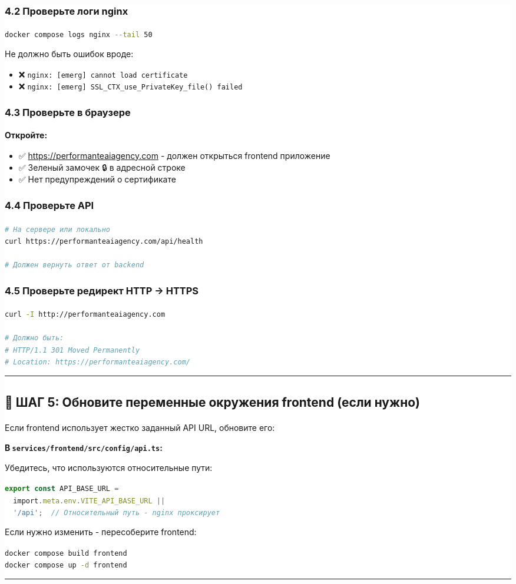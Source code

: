 ### 4.2 Проверьте логи nginx

```bash
docker compose logs nginx --tail 50
```

Не должно быть ошибок вроде:
- ❌ `nginx: [emerg] cannot load certificate`
- ❌ `nginx: [emerg] SSL_CTX_use_PrivateKey_file() failed`

### 4.3 Проверьте в браузере

**Откройте:**
- ✅ https://performanteaiagency.com - должен открыться frontend приложение
- ✅ Зеленый замочек 🔒 в адресной строке
- ✅ Нет предупреждений о сертификате

### 4.4 Проверьте API

```bash
# На сервере или локально
curl https://performanteaiagency.com/api/health

# Должен вернуть ответ от backend
```

### 4.5 Проверьте редирект HTTP → HTTPS

```bash
curl -I http://performanteaiagency.com

# Должно быть:
# HTTP/1.1 301 Moved Permanently
# Location: https://performanteaiagency.com/
```

---

## 🔄 ШАГ 5: Обновите переменные окружения frontend (если нужно)

Если frontend использует жестко заданный API URL, обновите его:

**В `services/frontend/src/config/api.ts`:**

Убедитесь, что используются относительные пути:
```typescript
export const API_BASE_URL = 
  import.meta.env.VITE_API_BASE_URL || 
  '/api';  // Относительный путь - nginx проксирует
```

Если нужно изменить - пересоберите frontend:
```bash
docker compose build frontend
docker compose up -d frontend
```

---